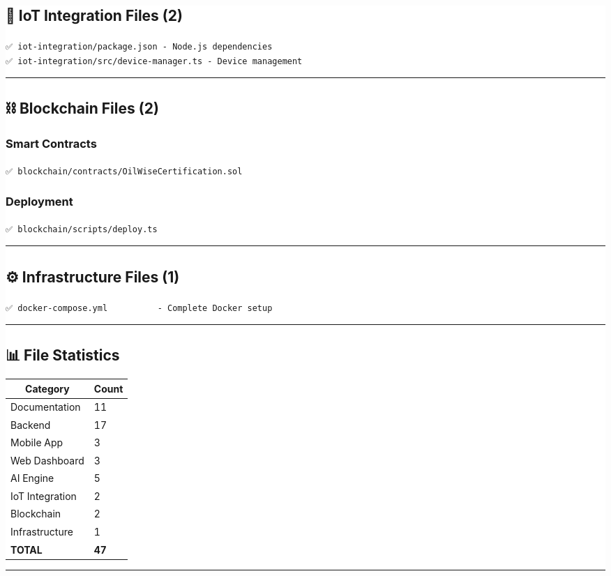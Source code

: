
## 🔌 IoT Integration Files (2)

```
✅ iot-integration/package.json - Node.js dependencies
✅ iot-integration/src/device-manager.ts - Device management
```

---

## ⛓️ Blockchain Files (2)

### Smart Contracts
```
✅ blockchain/contracts/OilWiseCertification.sol
```

### Deployment
```
✅ blockchain/scripts/deploy.ts
```

---

## ⚙️ Infrastructure Files (1)

```
✅ docker-compose.yml          - Complete Docker setup
```

---

## 📊 File Statistics

| Category | Count |
|----------|-------|
| Documentation | 11 |
| Backend | 17 |
| Mobile App | 3 |
| Web Dashboard | 3 |
| AI Engine | 5 |
| IoT Integration | 2 |
| Blockchain | 2 |
| Infrastructure | 1 |
| **TOTAL** | **47** |

---